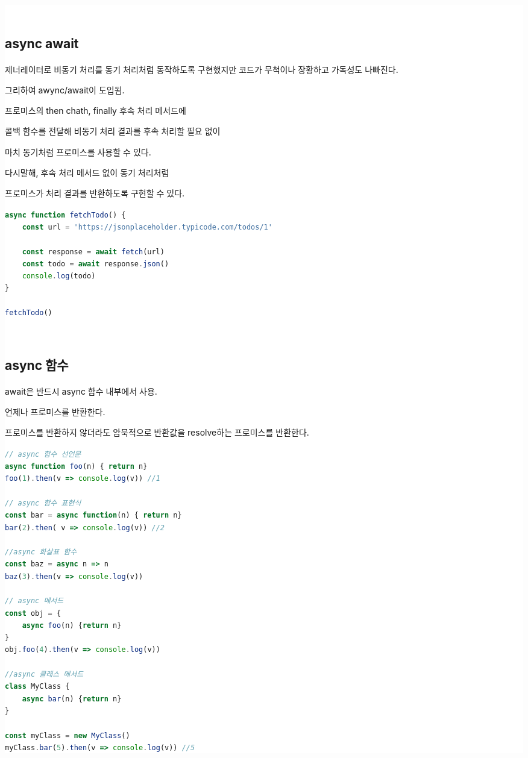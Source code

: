 
<br>

## async await

제너레이터로 비동기 처리를 동기 처리처럼 동작하도록
구현했지만 코드가 무척이나 장황하고 가독성도 나빠진다.

그리하여 awync/await이 도입됨.

프로미스의 then chath, finally 후속 처리 메서드에

콜백 함수를 전달해 비동기 처리 결과를 후속 처리할 필요 없이

마치 동기처럼 프로미스를 사용할 수 있다.

다시말해, 후속 처리 메서드 없이 동기 처리처럼

프로미스가 처리 결과를 반환하도록 구현할 수 있다.

```js
async function fetchTodo() {
    const url = 'https://jsonplaceholder.typicode.com/todos/1'

    const response = await fetch(url)
    const todo = await response.json()
    console.log(todo)
}

fetchTodo()

```

<br>

## async 함수

await은 반드시 async 함수 내부에서 사용.

언제나 프로미스를 반환한다.

프로미스를 반환하지 않더라도 암묵적으로 반환값을 resolve하는 프로미스를 반환한다.

```js
// async 함수 선언문
async function foo(n) { return n}
foo(1).then(v => console.log(v)) //1

// async 함수 표현식
const bar = async function(n) { return n}
bar(2).then( v => console.log(v)) //2

//async 화살표 함수
const baz = async n => n
baz(3).then(v => console.log(v))

// async 메서드
const obj = {
    async foo(n) {return n}
}
obj.foo(4).then(v => console.log(v))

//async 클래스 메서드
class MyClass {
    async bar(n) {return n}
}

const myClass = new MyClass()
myClass.bar(5).then(v => console.log(v)) //5
```